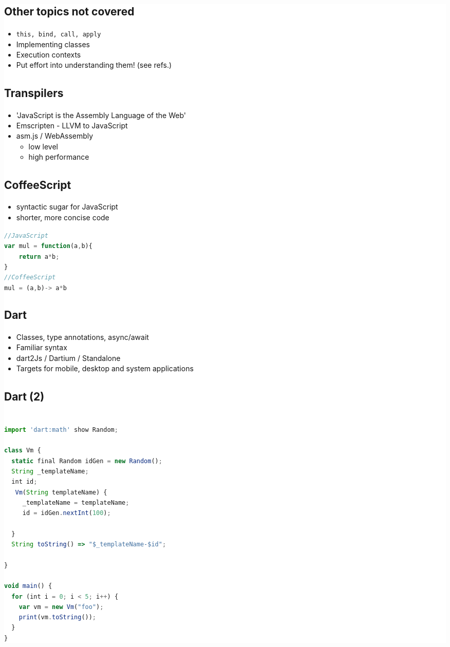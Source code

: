 
Other topics not covered
--------------------
* `this, bind, call, apply`
* Implementing classes
* Execution contexts
* Put effort into understanding them! (see refs.)



Transpilers
--------------------
* 'JavaScript is the Assembly Language of the Web'
* Emscripten - LLVM to JavaScript
* asm.js / WebAssembly
    * low level
    * high performance


CoffeeScript
--------------------
* syntactic sugar for JavaScript
* shorter, more concise code

```JavaScript
//JavaScript
var mul = function(a,b){
    return a*b;
}
//CoffeeScript
mul = (a,b)-> a*b
```

Dart
--------------------
* Classes, type annotations, async/await
* Familiar syntax
* dart2Js / Dartium / Standalone
* Targets for mobile, desktop and system applications

Dart (2)
--------------------
```JavaScript

import 'dart:math' show Random;

class Vm {
  static final Random idGen = new Random();
  String _templateName;
  int id;
   Vm(String templateName) {
     _templateName = templateName;
     id = idGen.nextInt(100);

  }
  String toString() => "$_templateName-$id";

}

void main() {
  for (int i = 0; i < 5; i++) {
    var vm = new Vm("foo");
    print(vm.toString());
  }
}

```
